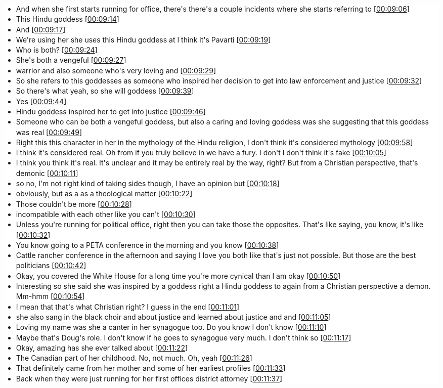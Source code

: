 *  And when she first starts running for office, there's there's a couple incidents where she starts referring to [[00:09:06](https://www.youtube.com/watch?v=7Ntn8ImrL2E&t=546.76s)]
*  This Hindu goddess [[00:09:14](https://www.youtube.com/watch?v=7Ntn8ImrL2E&t=554.36s)]
*  And [[00:09:17](https://www.youtube.com/watch?v=7Ntn8ImrL2E&t=557.4399999999999s)]
*  We're using her she uses this Hindu goddess at I think it's Pavarti [[00:09:19](https://www.youtube.com/watch?v=7Ntn8ImrL2E&t=559.04s)]
*  Who is both? [[00:09:24](https://www.youtube.com/watch?v=7Ntn8ImrL2E&t=564.84s)]
*  She's both a vengeful [[00:09:27](https://www.youtube.com/watch?v=7Ntn8ImrL2E&t=567.3199999999999s)]
*  warrior and also someone who's very loving and [[00:09:29](https://www.youtube.com/watch?v=7Ntn8ImrL2E&t=569.52s)]
*  So she refers to this goddesses as someone who inspired her decision to get into law enforcement and justice [[00:09:32](https://www.youtube.com/watch?v=7Ntn8ImrL2E&t=572.8000000000001s)]
*  So there's what yeah, so she will goddess [[00:09:39](https://www.youtube.com/watch?v=7Ntn8ImrL2E&t=579.76s)]
*  Yes [[00:09:44](https://www.youtube.com/watch?v=7Ntn8ImrL2E&t=584.0s)]
*  Hindu goddess inspired her to get into justice [[00:09:46](https://www.youtube.com/watch?v=7Ntn8ImrL2E&t=586.08s)]
*  Someone who can be both a vengeful goddess, but also a caring and loving goddess was she suggesting that this goddess was real [[00:09:49](https://www.youtube.com/watch?v=7Ntn8ImrL2E&t=589.76s)]
*  Right this this character in her in the mythology of the Hindu religion, I don't think it's considered mythology [[00:09:58](https://www.youtube.com/watch?v=7Ntn8ImrL2E&t=598.1800000000001s)]
*  I think it's considered real. Oh from if you truly believe in we have a fury. I don't I don't think it's fake [[00:10:05](https://www.youtube.com/watch?v=7Ntn8ImrL2E&t=605.6600000000001s)]
*  I think you think it's real. It's unclear and it may be entirely real by the way, right? But from a Christian perspective, that's demonic [[00:10:11](https://www.youtube.com/watch?v=7Ntn8ImrL2E&t=611.58s)]
*  so no, I'm not right kind of taking sides though, I have an opinion but [[00:10:18](https://www.youtube.com/watch?v=7Ntn8ImrL2E&t=618.22s)]
*  obviously, but as a as a theological matter [[00:10:22](https://www.youtube.com/watch?v=7Ntn8ImrL2E&t=622.98s)]
*  Those couldn't be more [[00:10:28](https://www.youtube.com/watch?v=7Ntn8ImrL2E&t=628.1s)]
*  incompatible with each other like you can't [[00:10:30](https://www.youtube.com/watch?v=7Ntn8ImrL2E&t=630.14s)]
*  Unless you're running for political office, right then you can take those the opposites. That's like saying, you know, it's like [[00:10:32](https://www.youtube.com/watch?v=7Ntn8ImrL2E&t=632.6600000000001s)]
*  You know going to a PETA conference in the morning and you know [[00:10:38](https://www.youtube.com/watch?v=7Ntn8ImrL2E&t=638.38s)]
*  Cattle rancher conference in the afternoon and saying I love you both like that's just not possible. But those are the best politicians [[00:10:42](https://www.youtube.com/watch?v=7Ntn8ImrL2E&t=642.5s)]
*  Okay, you covered the White House for a long time you're more cynical than I am okay [[00:10:50](https://www.youtube.com/watch?v=7Ntn8ImrL2E&t=650.5s)]
*  Interesting so she said she was inspired by a goddess right a Hindu goddess to again from a Christian perspective a demon. Mm-hmm [[00:10:54](https://www.youtube.com/watch?v=7Ntn8ImrL2E&t=654.9399999999999s)]
*  I mean that that's what Christian right? I guess in the end [[00:11:01](https://www.youtube.com/watch?v=7Ntn8ImrL2E&t=661.9799999999999s)]
*  she also sang in the black choir and about justice and learned about justice and and [[00:11:05](https://www.youtube.com/watch?v=7Ntn8ImrL2E&t=665.42s)]
*  Loving my name was she a canter in her synagogue too. Do you know I don't know [[00:11:10](https://www.youtube.com/watch?v=7Ntn8ImrL2E&t=670.3s)]
*  Maybe that's Doug's role. I don't know if he goes to synagogue very much. I don't think so [[00:11:17](https://www.youtube.com/watch?v=7Ntn8ImrL2E&t=677.2199999999999s)]
*  Okay, amazing has she ever talked about [[00:11:22](https://www.youtube.com/watch?v=7Ntn8ImrL2E&t=682.86s)]
*  The Canadian part of her childhood. No, not much. Oh, yeah [[00:11:26](https://www.youtube.com/watch?v=7Ntn8ImrL2E&t=686.1800000000001s)]
*  That definitely came from her mother and some of her earliest profiles [[00:11:33](https://www.youtube.com/watch?v=7Ntn8ImrL2E&t=693.3000000000001s)]
*  Back when they were just running for her first offices district attorney [[00:11:37](https://www.youtube.com/watch?v=7Ntn8ImrL2E&t=697.1800000000001s)]